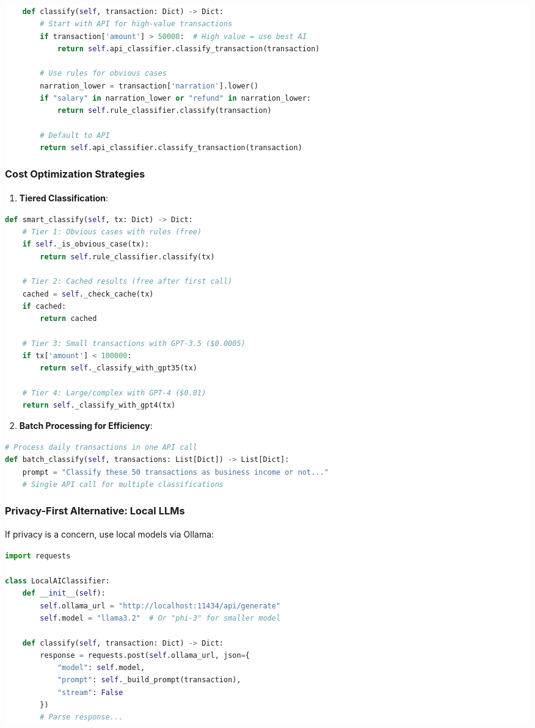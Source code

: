 ```python
    def classify(self, transaction: Dict) -> Dict:
        # Start with API for high-value transactions
        if transaction['amount'] > 50000:  # High value = use best AI
            return self.api_classifier.classify_transaction(transaction)
        
        # Use rules for obvious cases
        narration_lower = transaction['narration'].lower()
        if "salary" in narration_lower or "refund" in narration_lower:
            return self.rule_classifier.classify(transaction)
        
        # Default to API
        return self.api_classifier.classify_transaction(transaction)
```

### **Cost Optimization Strategies**

1. **Tiered Classification**:
```python
def smart_classify(self, tx: Dict) -> Dict:
    # Tier 1: Obvious cases with rules (free)
    if self._is_obvious_case(tx):
        return self.rule_classifier.classify(tx)
    
    # Tier 2: Cached results (free after first call)
    cached = self._check_cache(tx)
    if cached:
        return cached
    
    # Tier 3: Small transactions with GPT-3.5 ($0.0005)
    if tx['amount'] < 100000:
        return self._classify_with_gpt35(tx)
    
    # Tier 4: Large/complex with GPT-4 ($0.01)
    return self._classify_with_gpt4(tx)
```

2. **Batch Processing for Efficiency**:
```python
# Process daily transactions in one API call
def batch_classify(self, transactions: List[Dict]) -> List[Dict]:
    prompt = "Classify these 50 transactions as business income or not..."
    # Single API call for multiple classifications
```

### **Privacy-First Alternative: Local LLMs**

If privacy is a concern, use local models via Ollama:

```python
import requests

class LocalAIClassifier:
    def __init__(self):
        self.ollama_url = "http://localhost:11434/api/generate"
        self.model = "llama3.2"  # Or "phi-3" for smaller model
        
    def classify(self, transaction: Dict) -> Dict:
        response = requests.post(self.ollama_url, json={
            "model": self.model,
            "prompt": self._build_prompt(transaction),
            "stream": False
        })
        # Parse response...
```
